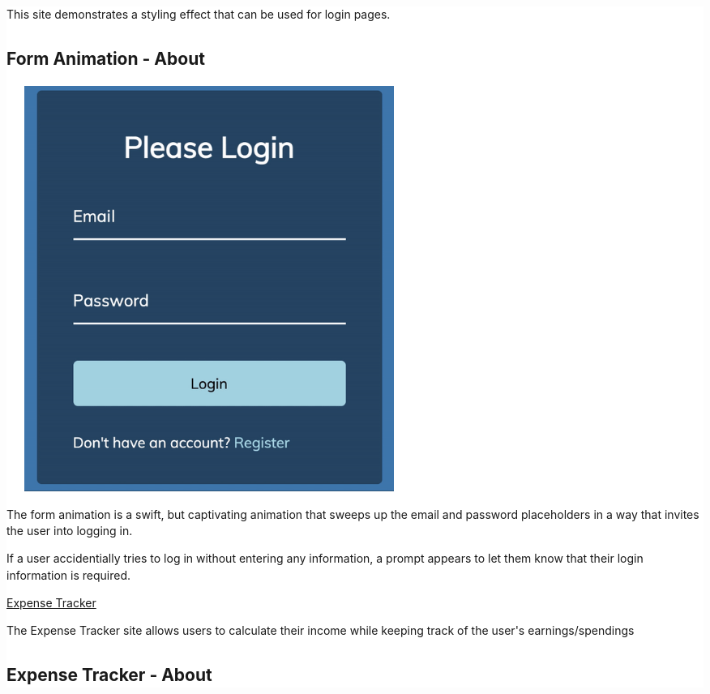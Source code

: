 This site demonstrates a styling effect that can be used for login pages. 

## Form Animation - About

<img src="ezgif.com-gif-maker (1).gif" alt="ezgif.com-gif-maker (1)" width="500" height="500">

The form animation is a swift, but captivating animation that sweeps up the email and password placeholders in a way that invites the user into logging in.

If a user accidentially tries to log in without entering any information, a prompt appears to let them know that their login information is required.





[Expense Tracker](https://github.com/gabrielt1101/expense_tracker)

The Expense Tracker site allows users to calculate their income while keeping track of the user's earnings/spendings

## Expense Tracker - About
